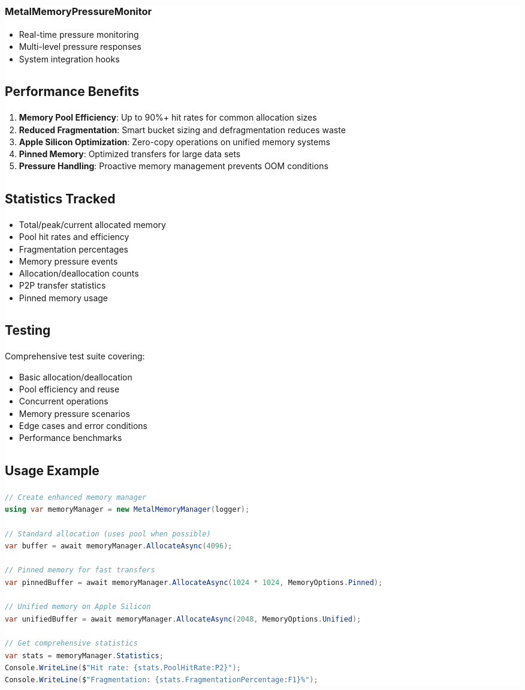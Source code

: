 ### MetalMemoryPressureMonitor
- Real-time pressure monitoring
- Multi-level pressure responses
- System integration hooks

## Performance Benefits

1. **Memory Pool Efficiency**: Up to 90%+ hit rates for common allocation sizes
2. **Reduced Fragmentation**: Smart bucket sizing and defragmentation reduces waste
3. **Apple Silicon Optimization**: Zero-copy operations on unified memory systems
4. **Pinned Memory**: Optimized transfers for large data sets
5. **Pressure Handling**: Proactive memory management prevents OOM conditions

## Statistics Tracked

- Total/peak/current allocated memory
- Pool hit rates and efficiency
- Fragmentation percentages
- Memory pressure events
- Allocation/deallocation counts
- P2P transfer statistics
- Pinned memory usage

## Testing

Comprehensive test suite covering:
- Basic allocation/deallocation
- Pool efficiency and reuse
- Concurrent operations
- Memory pressure scenarios
- Edge cases and error conditions
- Performance benchmarks

## Usage Example

```csharp
// Create enhanced memory manager
using var memoryManager = new MetalMemoryManager(logger);

// Standard allocation (uses pool when possible)
var buffer = await memoryManager.AllocateAsync(4096);

// Pinned memory for fast transfers
var pinnedBuffer = await memoryManager.AllocateAsync(1024 * 1024, MemoryOptions.Pinned);

// Unified memory on Apple Silicon
var unifiedBuffer = await memoryManager.AllocateAsync(2048, MemoryOptions.Unified);

// Get comprehensive statistics
var stats = memoryManager.Statistics;
Console.WriteLine($"Hit rate: {stats.PoolHitRate:P2}");
Console.WriteLine($"Fragmentation: {stats.FragmentationPercentage:F1}%");
```
